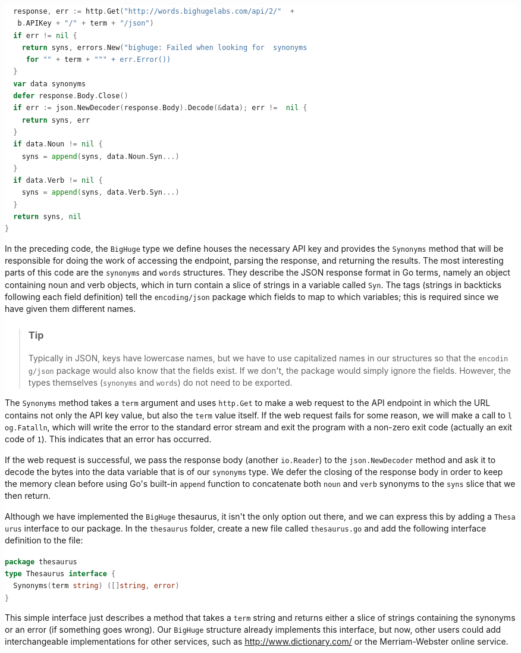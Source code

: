 ```go
  response, err := http.Get("http://words.bighugelabs.com/api/2/"  + 
   b.APIKey + "/" + term + "/json") 
  if err != nil { 
    return syns, errors.New("bighuge: Failed when looking for  synonyms    
     for "" + term + """ + err.Error()) 
  } 
  var data synonyms 
  defer response.Body.Close() 
  if err := json.NewDecoder(response.Body).Decode(&data); err !=  nil { 
    return syns, err 
  } 
  if data.Noun != nil { 
    syns = append(syns, data.Noun.Syn...) 
  } 
  if data.Verb != nil { 
    syns = append(syns, data.Verb.Syn...) 
  } 
  return syns, nil 
} 
```
In the preceding code, the `BigHuge` type we define houses the necessary API key and provides the `Synonyms` method that will be responsible for doing the work of accessing the endpoint, parsing the response, and returning the results. The most interesting parts of this code are the `synonyms` and `words` structures. They describe the JSON response format in Go terms, namely an object containing noun and verb objects, which in turn contain a slice of strings in a variable called `Syn`. The tags (strings in backticks following each field definition) tell the `encoding/json` package which fields to map to which variables; this is required since we have given them different names.

> ### Tip
> Typically in JSON, keys have lowercase names, but we have to use capitalized names in our structures so that the `encoding/json` package would also know that the fields exist. If we don't, the package would simply ignore the fields. However, the types themselves (`synonyms` and `words`) do not need to be exported.

The `Synonyms` method takes a `term` argument and uses `http.Get` to make a web request to the API endpoint in which the URL contains not only the API key value, but also the `term` value itself. If the web request fails for some reason, we will make a call to `log.Fatalln`, which will write the error to the standard error stream and exit the program with a non-zero exit code (actually an exit code of `1`). This indicates that an error has occurred.

If the web request is successful, we pass the response body (another `io.Reader`) to the `json.NewDecoder` method and ask it to decode the bytes into the data variable that is of our `synonyms` type. We defer the closing of the response body in order to keep the memory clean before using Go's built-in `append` function to concatenate both `noun` and `verb` synonyms to the `syns` slice that we then return.

Although we have implemented the `BigHuge` thesaurus, it isn't the only option out there, and we can express this by adding a `Thesaurus` interface to our package. In the `thesaurus` folder, create a new file called `thesaurus.go` and add the following interface definition to the file:
```go
package thesaurus 
type Thesaurus interface { 
  Synonyms(term string) ([]string, error) 
} 
```
This simple interface just describes a method that takes a `term` string and returns either a slice of strings containing the synonyms or an error (if something goes wrong). Our `BigHuge` structure already implements this interface, but now, other users could add interchangeable implementations for other services, such as http://www.dictionary.com/ or the Merriam-Webster online service.
